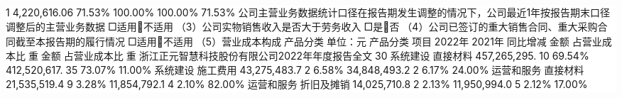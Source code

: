 1
4,220,616.06
71.53%
100.00%
100.00%
71.53%
公司主营业务数据统计口径在报告期发生调整的情况下，公司最近1年按报告期末口径调整后的主营业务数据
□适用不适用
（3）公司实物销售收入是否大于劳务收入
□是否
（4）公司已签订的重大销售合同、重大采购合同截至本报告期的履行情况
□适用不适用
（5）营业成本构成
产品分类
单位：元
产品分类
项目
2022年
2021年
同比增减
金额
占营业成本比
重
金额
占营业成本比
重
浙江正元智慧科技股份有限公司2022年年度报告全文
30
系统建设
直接材料
457,265,295.
10
69.54%
412,520,617.
35
73.07%
11.00%
系统建设
施工费用
43,275,483.7
2
6.58%
34,848,493.2
2
6.17%
24.00%
运营和服务
直接材料
21,535,519.4
9
3.28%
11,854,792.1
4
2.10%
82.00%
运营和服务
折旧及摊销
14,025,710.8
2
2.13%
11,950,994.0
5
2.12%
17.00%